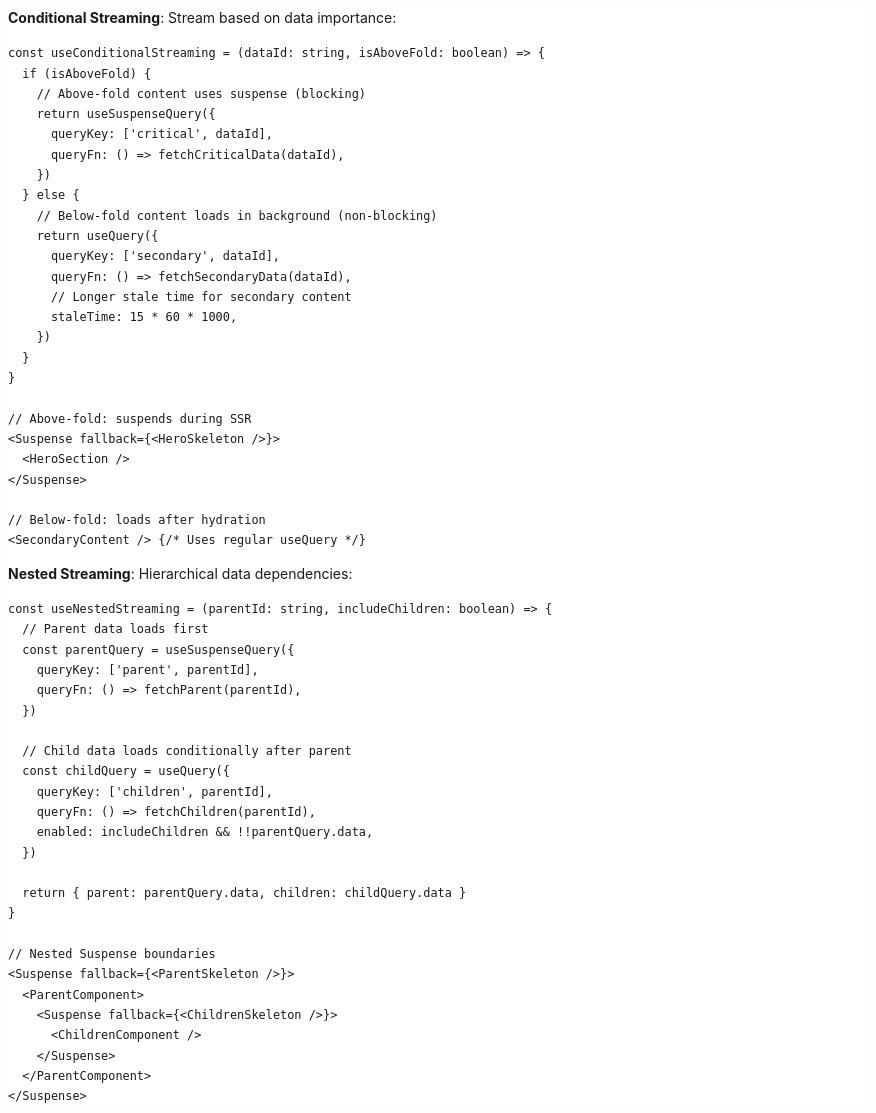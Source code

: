 **Conditional Streaming**: Stream based on data importance:
```tsx
const useConditionalStreaming = (dataId: string, isAboveFold: boolean) => {
  if (isAboveFold) {
    // Above-fold content uses suspense (blocking)
    return useSuspenseQuery({
      queryKey: ['critical', dataId],
      queryFn: () => fetchCriticalData(dataId),
    })
  } else {
    // Below-fold content loads in background (non-blocking)
    return useQuery({
      queryKey: ['secondary', dataId],
      queryFn: () => fetchSecondaryData(dataId),
      // Longer stale time for secondary content
      staleTime: 15 * 60 * 1000,
    })
  }
}

// Above-fold: suspends during SSR
<Suspense fallback={<HeroSkeleton />}>
  <HeroSection />
</Suspense>

// Below-fold: loads after hydration
<SecondaryContent /> {/* Uses regular useQuery */}
```

**Nested Streaming**: Hierarchical data dependencies:
```tsx
const useNestedStreaming = (parentId: string, includeChildren: boolean) => {
  // Parent data loads first
  const parentQuery = useSuspenseQuery({
    queryKey: ['parent', parentId],
    queryFn: () => fetchParent(parentId),
  })
  
  // Child data loads conditionally after parent
  const childQuery = useQuery({
    queryKey: ['children', parentId],
    queryFn: () => fetchChildren(parentId),
    enabled: includeChildren && !!parentQuery.data,
  })
  
  return { parent: parentQuery.data, children: childQuery.data }
}

// Nested Suspense boundaries
<Suspense fallback={<ParentSkeleton />}>
  <ParentComponent>
    <Suspense fallback={<ChildrenSkeleton />}>
      <ChildrenComponent />
    </Suspense>
  </ParentComponent>
</Suspense>
```
